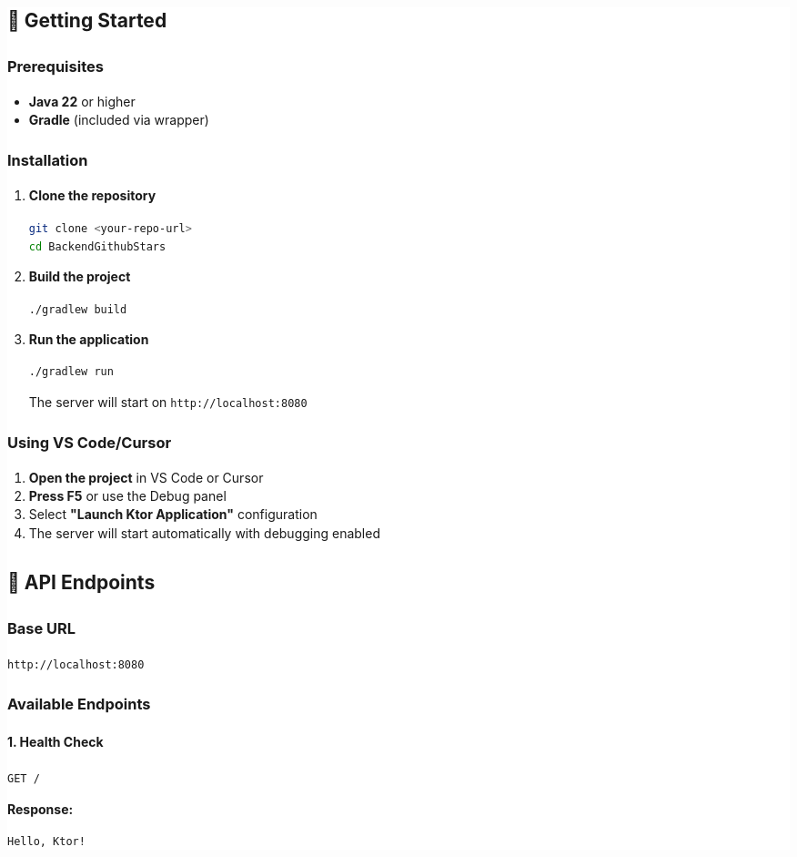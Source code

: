 ## 🚀 Getting Started

### Prerequisites

- **Java 22** or higher
- **Gradle** (included via wrapper)

### Installation

1. **Clone the repository**

   ```bash
   git clone <your-repo-url>
   cd BackendGithubStars
   ```

2. **Build the project**

   ```bash
   ./gradlew build
   ```

3. **Run the application**

   ```bash
   ./gradlew run
   ```

   The server will start on `http://localhost:8080`

### Using VS Code/Cursor

1. **Open the project** in VS Code or Cursor
2. **Press F5** or use the Debug panel
3. Select **"Launch Ktor Application"** configuration
4. The server will start automatically with debugging enabled

## 📡 API Endpoints

### Base URL

```
http://localhost:8080
```

### Available Endpoints

#### 1. Health Check

```http
GET /
```

**Response:**

```
Hello, Ktor!
```
